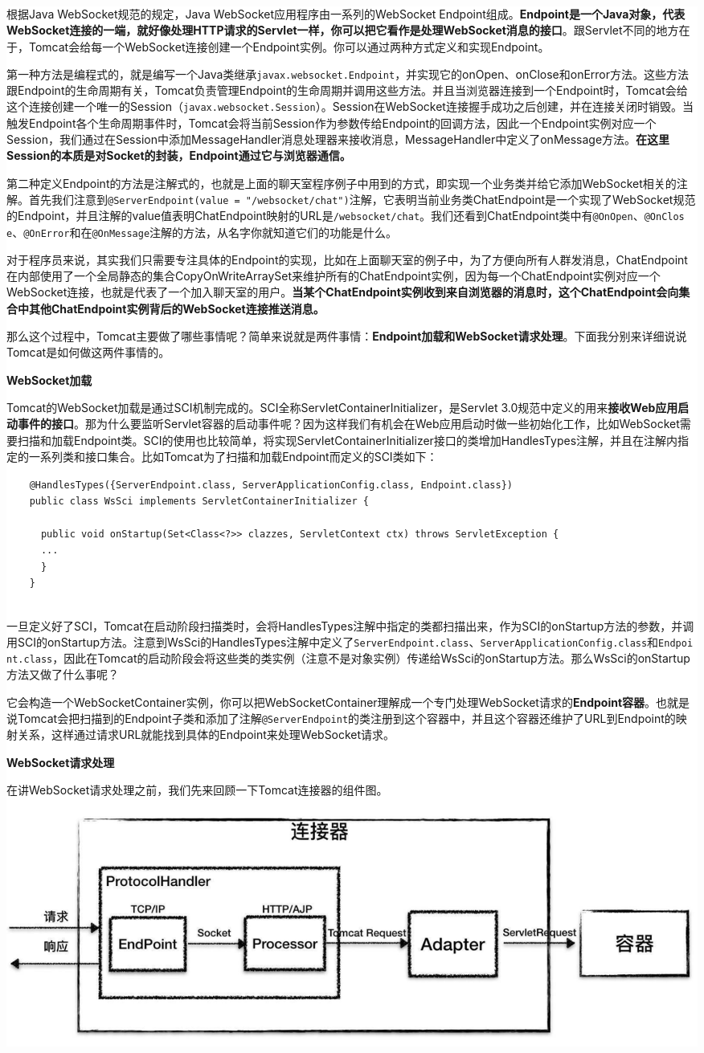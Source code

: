 根据Java WebSocket规范的规定，Java WebSocket应用程序由一系列的WebSocket Endpoint组成。**Endpoint是一个Java对象，代表WebSocket连接的一端，就好像处理HTTP请求的Servlet一样，你可以把它看作是处理WebSocket消息的接口**。跟Servlet不同的地方在于，Tomcat会给每一个WebSocket连接创建一个Endpoint实例。你可以通过两种方式定义和实现Endpoint。

第一种方法是编程式的，就是编写一个Java类继承`javax.websocket.Endpoint`，并实现它的onOpen、onClose和onError方法。这些方法跟Endpoint的生命周期有关，Tomcat负责管理Endpoint的生命周期并调用这些方法。并且当浏览器连接到一个Endpoint时，Tomcat会给这个连接创建一个唯一的Session（`javax.websocket.Session`）。Session在WebSocket连接握手成功之后创建，并在连接关闭时销毁。当触发Endpoint各个生命周期事件时，Tomcat会将当前Session作为参数传给Endpoint的回调方法，因此一个Endpoint实例对应一个Session，我们通过在Session中添加MessageHandler消息处理器来接收消息，MessageHandler中定义了onMessage方法。**在这里Session的本质是对Socket的封装，Endpoint通过它与浏览器通信。**

第二种定义Endpoint的方法是注解式的，也就是上面的聊天室程序例子中用到的方式，即实现一个业务类并给它添加WebSocket相关的注解。首先我们注意到`@ServerEndpoint(value = "/websocket/chat")`注解，它表明当前业务类ChatEndpoint是一个实现了WebSocket规范的Endpoint，并且注解的value值表明ChatEndpoint映射的URL是`/websocket/chat`。我们还看到ChatEndpoint类中有`@OnOpen`、`@OnClose`、`@OnError`和在`@OnMessage`注解的方法，从名字你就知道它们的功能是什么。

对于程序员来说，其实我们只需要专注具体的Endpoint的实现，比如在上面聊天室的例子中，为了方便向所有人群发消息，ChatEndpoint在内部使用了一个全局静态的集合CopyOnWriteArraySet来维护所有的ChatEndpoint实例，因为每一个ChatEndpoint实例对应一个WebSocket连接，也就是代表了一个加入聊天室的用户。**当某个ChatEndpoint实例收到来自浏览器的消息时，这个ChatEndpoint会向集合中其他ChatEndpoint实例背后的WebSocket连接推送消息。**

那么这个过程中，Tomcat主要做了哪些事情呢？简单来说就是两件事情：**Endpoint加载和WebSocket请求处理**。下面我分别来详细说说Tomcat是如何做这两件事情的。

**WebSocket加载**

Tomcat的WebSocket加载是通过SCI机制完成的。SCI全称ServletContainerInitializer，是Servlet 3.0规范中定义的用来**接收Web应用启动事件的接口**。那为什么要监听Servlet容器的启动事件呢？因为这样我们有机会在Web应用启动时做一些初始化工作，比如WebSocket需要扫描和加载Endpoint类。SCI的使用也比较简单，将实现ServletContainerInitializer接口的类增加HandlesTypes注解，并且在注解内指定的一系列类和接口集合。比如Tomcat为了扫描和加载Endpoint而定义的SCI类如下：

```
    @HandlesTypes({ServerEndpoint.class, ServerApplicationConfig.class, Endpoint.class})
    public class WsSci implements ServletContainerInitializer {
      
      public void onStartup(Set<Class<?>> clazzes, ServletContext ctx) throws ServletException {
      ...
      }
    }
    

```

一旦定义好了SCI，Tomcat在启动阶段扫描类时，会将HandlesTypes注解中指定的类都扫描出来，作为SCI的onStartup方法的参数，并调用SCI的onStartup方法。注意到WsSci的HandlesTypes注解中定义了`ServerEndpoint.class`、`ServerApplicationConfig.class`和`Endpoint.class`，因此在Tomcat的启动阶段会将这些类的类实例（注意不是对象实例）传递给WsSci的onStartup方法。那么WsSci的onStartup方法又做了什么事呢？

它会构造一个WebSocketContainer实例，你可以把WebSocketContainer理解成一个专门处理WebSocket请求的**Endpoint容器**。也就是说Tomcat会把扫描到的Endpoint子类和添加了注解`@ServerEndpoint`的类注册到这个容器中，并且这个容器还维护了URL到Endpoint的映射关系，这样通过请求URL就能找到具体的Endpoint来处理WebSocket请求。

**WebSocket请求处理**

在讲WebSocket请求处理之前，我们先来回顾一下Tomcat连接器的组件图。

![](./httpsstatic001geekbangorgresourceimageeaedea924a53eb834e4b07fce6a559fc37ed.jpg)

